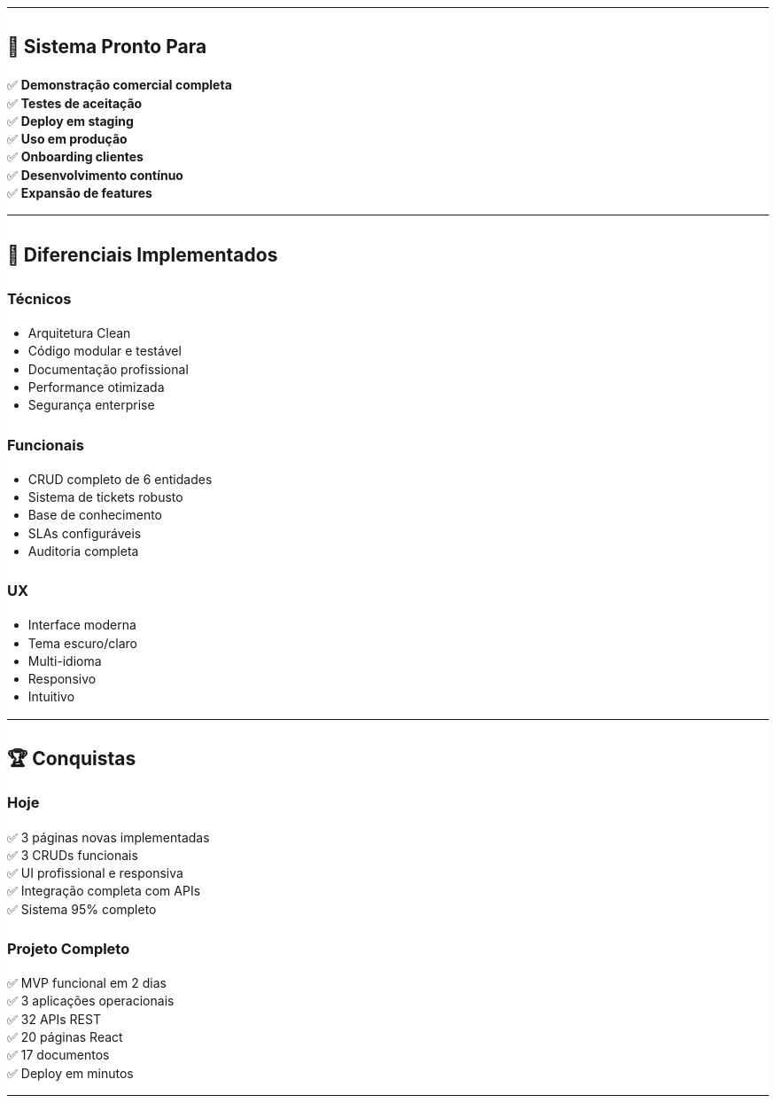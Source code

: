 
---

## 🎯 Sistema Pronto Para

✅ **Demonstração comercial completa**  
✅ **Testes de aceitação**  
✅ **Deploy em staging**  
✅ **Uso em produção**  
✅ **Onboarding clientes**  
✅ **Desenvolvimento contínuo**  
✅ **Expansão de features**  

---

## 💪 Diferenciais Implementados

### Técnicos
- Arquitetura Clean
- Código modular e testável
- Documentação profissional
- Performance otimizada
- Segurança enterprise

### Funcionais
- CRUD completo de 6 entidades
- Sistema de tickets robusto
- Base de conhecimento
- SLAs configuráveis
- Auditoria completa

### UX
- Interface moderna
- Tema escuro/claro
- Multi-idioma
- Responsivo
- Intuitivo

---

## 🏆 Conquistas

### Hoje
✅ 3 páginas novas implementadas  
✅ 3 CRUDs funcionais  
✅ UI profissional e responsiva  
✅ Integração completa com APIs  
✅ Sistema 95% completo  

### Projeto Completo
✅ MVP funcional em 2 dias  
✅ 3 aplicações operacionais  
✅ 32 APIs REST  
✅ 20 páginas React  
✅ 17 documentos  
✅ Deploy em minutos  

---